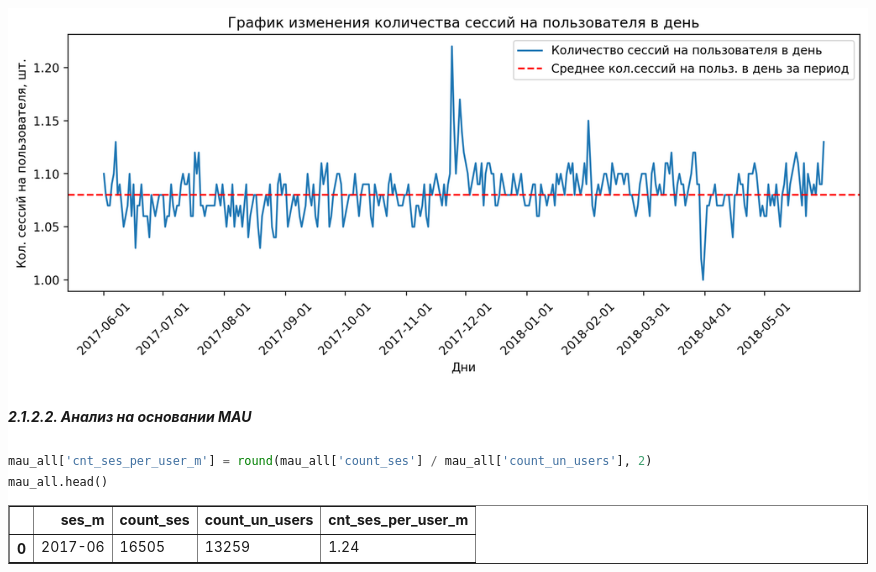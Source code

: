 
![png](output_61_0.png)


##### 2.1.2.2.  Анализ на основании MAU<a name='step_2.1.2.2'></a>


```python
mau_all['cnt_ses_per_user_m'] = round(mau_all['count_ses'] / mau_all['count_un_users'], 2)
mau_all.head()
```




<div>
<style scoped>
    .dataframe tbody tr th:only-of-type {
        vertical-align: middle;
    }

    .dataframe tbody tr th {
        vertical-align: top;
    }

    .dataframe thead th {
        text-align: right;
    }
</style>
<table border="1" class="dataframe">
  <thead>
    <tr style="text-align: right;">
      <th></th>
      <th>ses_m</th>
      <th>count_ses</th>
      <th>count_un_users</th>
      <th>cnt_ses_per_user_m</th>
    </tr>
  </thead>
  <tbody>
    <tr>
      <th>0</th>
      <td>2017-06</td>
      <td>16505</td>
      <td>13259</td>
      <td>1.24</td>
    </tr>
    <tr>